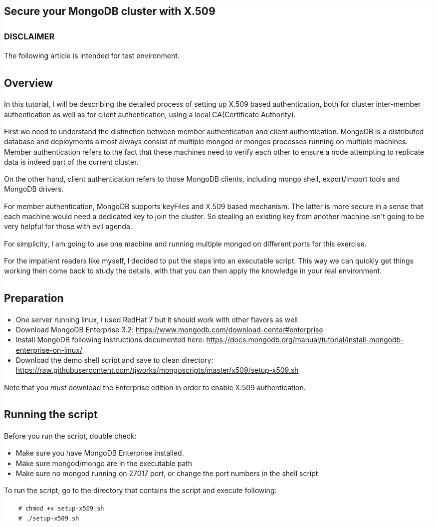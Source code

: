 ## Secure your MongoDB cluster with X.509 

### DISCLAIMER
The following article is intended for test environment. 

## Overview
In this tutorial, I will be describing the detailed process of setting up X.509 based authentication, both for cluster inter-member authentication as well as for client  authentication, using a local CA(Certificate Authority).

First we need to understand the distinction between member authentication and client authentication.  MongoDB is a distributed database and deployments almost always consist of multiple mongod or mongos processes running on multiple machines.  Member authentication refers to the fact that these machines need to verify each other to ensure a node attempting to replicate data is indeed part of the current cluster. 

On the other hand, client authentication refers to those MongoDB clients, including mongo shell, export/import tools and  MongoDB drivers.

For member authentication, MongoDB supports keyFiles and X.509 based mechanism. The latter is more secure in a sense that each machine would need a dedicated key to join the cluster. So stealing an existing key from another machine isn't going to be very helpful for those with evil agenda. 

For simplicity, I am going to use one machine and running multiple mongod on different ports for this exercise.  

For the impatient readers like myself, I decided to put the steps into an executable script. This way we can quickly get things working then come back to study the details, with that you can then apply the knowledge in your real environment. 

## Preparation
* One server running linux, I used RedHat 7 but it should work with other flavors as well
* Download  MongoDB Enterprise 3.2: https://www.mongodb.com/download-center#enterprise
* Install MongoDB following instructions documented here: https://docs.mongodb.org/manual/tutorial/install-mongodb-enterprise-on-linux/
* Download the demo shell script and save to clean directory: https://raw.githubusercontent.com/tjworks/mongoscripts/master/x509/setup-x509.sh


Note that you *must* download the Enterprise edition in order to enable X.509 authentication.

## Running the script
Before you run the script, double check:

* Make sure you have MongoDB Enterprise installed. 
* Make sure mongod/mongo are in the executable path
* Make sure no mongod running on 27017 port, or change the port numbers in the shell script


To run the script, go to the directory that contains the script and execute following:

		# chmod +x setup-x509.sh
		# ./setup-x509.sh
